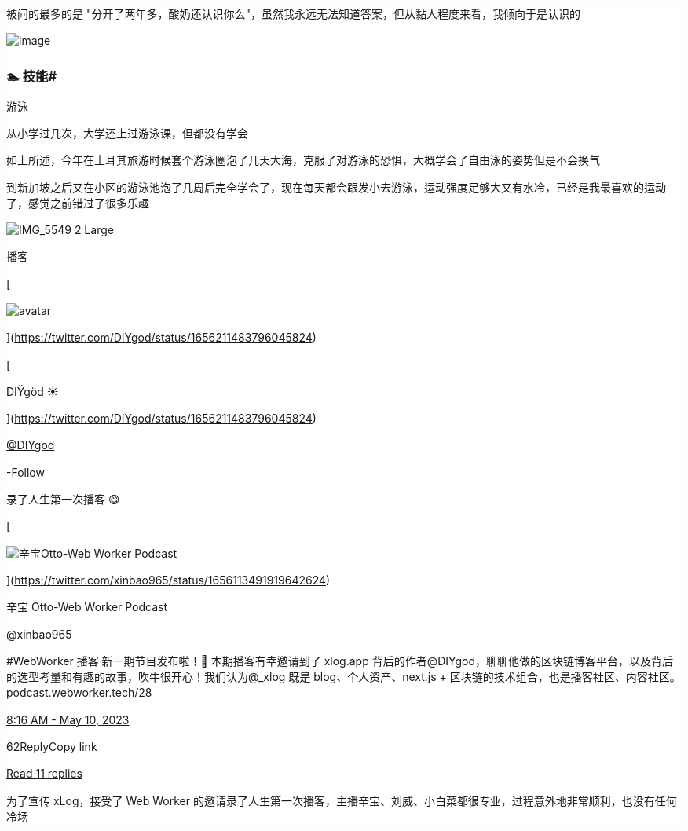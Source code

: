 被问的最多的是 "分开了两年多，酸奶还认识你么"，虽然我永远无法知道答案，但从黏人程度来看，我倾向于是认识的

![image](https://ipfs.crossbell.io/ipfs/QmbQkVriFAYiydYMTfpSWKsYc2B8ErTb5o7JKWXn432asP?img-quality=75&img-format=auto&img-onerror=redirect&img-width=3840)

### 🏊 技能[#](https://diygod.cc/2023#user-content--%E6%8A%80%E8%83%BD)

游泳

从小学过几次，大学还上过游泳课，但都没有学会

如上所述，今年在土耳其旅游时候套个游泳圈泡了几天大海，克服了对游泳的恐惧，大概学会了自由泳的姿势但是不会换气

到新加坡之后又在小区的游泳池泡了几周后完全学会了，现在每天都会跟发小去游泳，运动强度足够大又有水冷，已经是我最喜欢的运动了，感觉之前错过了很多乐趣

![IMG_5549 2 Large](https://ipfs.crossbell.io/ipfs/Qmf5dgVYhsftEEDMkhGRGqydVVb3Dme682KTMFpGBczCfT?img-quality=75&img-format=auto&img-onerror=redirect&img-width=3840)

播客

[

![avatar](https://diygod.cc/_next/image?url=https%3A%2F%2Fpbs.twimg.com%2Fprofile_images%2F1628393369029181440%2Fr23HDDJk_normal.jpg&w=96&q=75)

](https://twitter.com/DIYgod/status/1656211483796045824)

[

DIŸgöd ☀️

](https://twitter.com/DIYgod/status/1656211483796045824)

[@DIYgod](https://twitter.com/DIYgod/status/1656211483796045824)

-[Follow](https://twitter.com/intent/follow?screen_name=DIYgod)

[](https://twitter.com/DIYgod/status/1656211483796045824)

录了人生第一次播客 😋

[

![辛宝Otto-Web Worker Podcast](https://pbs.twimg.com/profile_images/1782418671534735360/JEYopCO0_normal.jpg)

](https://twitter.com/xinbao965/status/1656113491919642624)

辛宝 Otto-Web Worker Podcast

@xinbao965

#WebWorker 播客 新一期节目发布啦！🤔 本期播客有幸邀请到了 xlog.app 背后的作者@DIYgod，聊聊他做的区块链博客平台，以及背后的选型考量和有趣的故事，吹牛很开心！我们认为@\_xlog 既是 blog、个人资产、next.js + 区块链的技术组合，也是播客社区、内容社区。podcast.webworker.tech/28

[8:16 AM - May 10, 2023](https://twitter.com/DIYgod/status/1656211483796045824)[](https://help.twitter.com/en/twitter-for-websites-ads-info-and-privacy)

[62](https://twitter.com/intent/like?tweet_id=1656211483796045824)[Reply](https://twitter.com/intent/tweet?in_reply_to=1656211483796045824)Copy link

[Read 11 replies](https://twitter.com/DIYgod/status/1656211483796045824)

为了宣传 xLog，接受了 Web Worker 的邀请录了人生第一次播客，主播辛宝、刘威、小白菜都很专业，过程意外地非常顺利，也没有任何冷场
